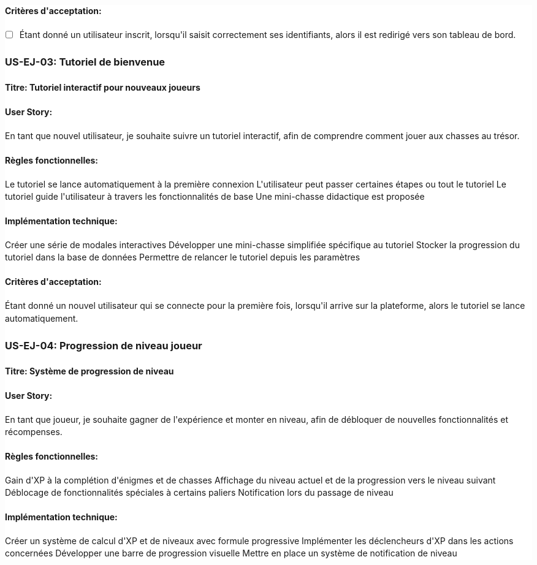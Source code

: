 #### Critères d'acceptation:

- [ ] Étant donné un utilisateur inscrit, lorsqu'il saisit correctement ses identifiants, alors il est redirigé vers son tableau de bord.

### US-EJ-03: Tutoriel de bienvenue

#### Titre: Tutoriel interactif pour nouveaux joueurs

#### User Story:

En tant que nouvel utilisateur, je souhaite suivre un tutoriel interactif, afin de comprendre comment jouer aux chasses au trésor.

#### Règles fonctionnelles:

Le tutoriel se lance automatiquement à la première connexion
L'utilisateur peut passer certaines étapes ou tout le tutoriel
Le tutoriel guide l'utilisateur à travers les fonctionnalités de base
Une mini-chasse didactique est proposée

#### Implémentation technique:

Créer une série de modales interactives
Développer une mini-chasse simplifiée spécifique au tutoriel
Stocker la progression du tutoriel dans la base de données
Permettre de relancer le tutoriel depuis les paramètres

#### Critères d'acceptation:

Étant donné un nouvel utilisateur qui se connecte pour la première fois, lorsqu'il arrive sur la plateforme, alors le tutoriel se lance automatiquement.

### US-EJ-04: Progression de niveau joueur

#### Titre: Système de progression de niveau

#### User Story:

En tant que joueur, je souhaite gagner de l'expérience et monter en niveau, afin de débloquer de nouvelles fonctionnalités et récompenses.

#### Règles fonctionnelles:

Gain d'XP à la complétion d'énigmes et de chasses
Affichage du niveau actuel et de la progression vers le niveau suivant
Déblocage de fonctionnalités spéciales à certains paliers
Notification lors du passage de niveau

#### Implémentation technique:

Créer un système de calcul d'XP et de niveaux avec formule progressive
Implémenter les déclencheurs d'XP dans les actions concernées
Développer une barre de progression visuelle
Mettre en place un système de notification de niveau
